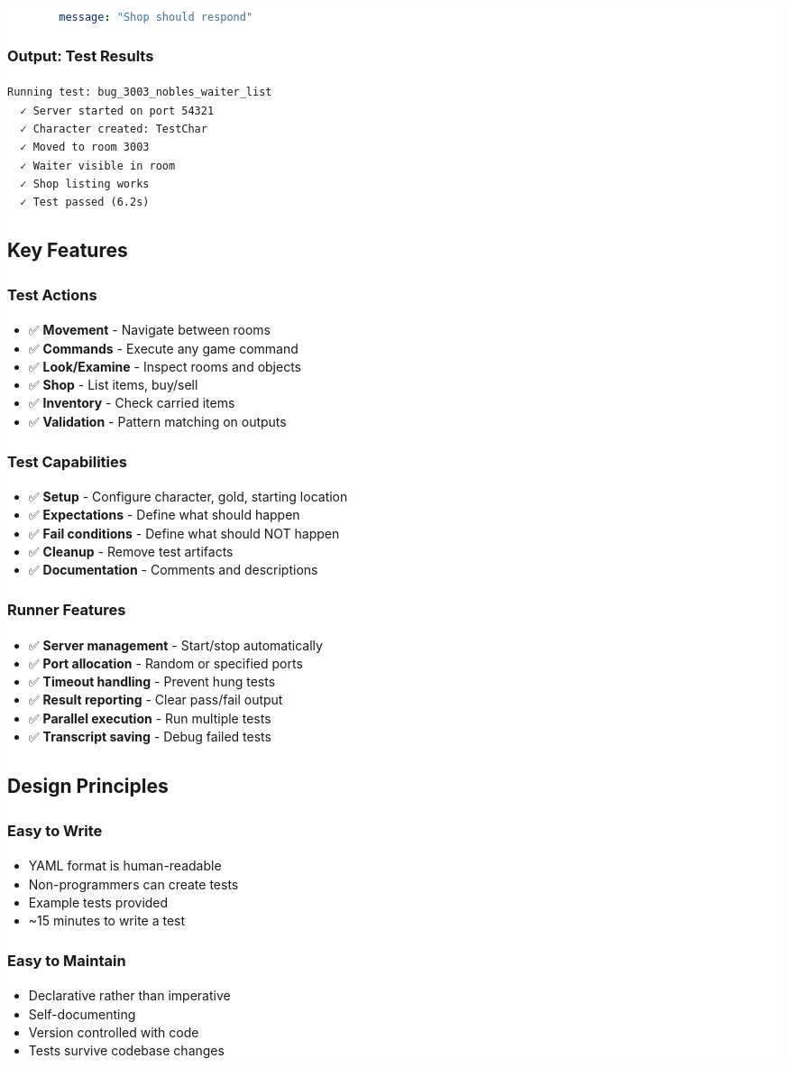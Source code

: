 ```yaml
        message: "Shop should respond"
```

### Output: Test Results
```
Running test: bug_3003_nobles_waiter_list
  ✓ Server started on port 54321
  ✓ Character created: TestChar
  ✓ Moved to room 3003
  ✓ Waiter visible in room
  ✓ Shop listing works
  ✓ Test passed (6.2s)
```

## Key Features

### Test Actions
- ✅ **Movement** - Navigate between rooms
- ✅ **Commands** - Execute any game command
- ✅ **Look/Examine** - Inspect rooms and objects
- ✅ **Shop** - List items, buy/sell
- ✅ **Inventory** - Check carried items
- ✅ **Validation** - Pattern matching on outputs

### Test Capabilities
- ✅ **Setup** - Configure character, gold, starting location
- ✅ **Expectations** - Define what should happen
- ✅ **Fail conditions** - Define what should NOT happen
- ✅ **Cleanup** - Remove test artifacts
- ✅ **Documentation** - Comments and descriptions

### Runner Features
- ✅ **Server management** - Start/stop automatically
- ✅ **Port allocation** - Random or specified ports
- ✅ **Timeout handling** - Prevent hung tests
- ✅ **Result reporting** - Clear pass/fail output
- ✅ **Parallel execution** - Run multiple tests
- ✅ **Transcript saving** - Debug failed tests

## Design Principles

### Easy to Write
- YAML format is human-readable
- Non-programmers can create tests
- Example tests provided
- ~15 minutes to write a test

### Easy to Maintain
- Declarative rather than imperative
- Self-documenting
- Version controlled with code
- Tests survive codebase changes
